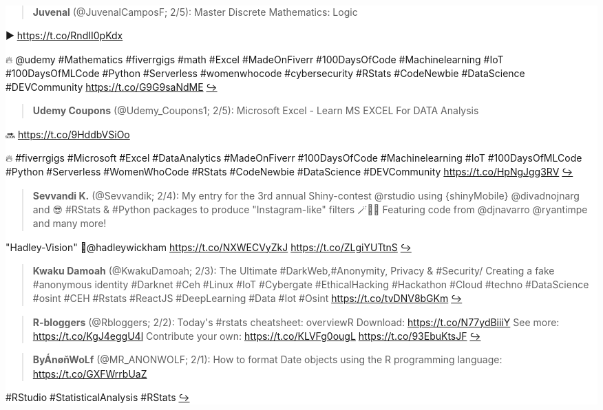 


> **Juvenal** (@JuvenalCamposF; 2/5): Master Discrete Mathematics: Logic
>
▶️ https://t.co/RndII0pKdx
>
🔥 @udemy #Mathematics #fiverrgigs #math #Excel #MadeOnFiverr
#100DaysOfCode #Machinelearning #IoT #100DaysOfMLCode #Python #Serverless #womenwhocode #cybersecurity #RStats #CodeNewbie #DataScience #DEVCommunity https://t.co/G9G9saNdME  [&#8618;](https://twitter.com/dataandme/status/1389097391106711558)




> **Udemy Coupons** (@Udemy_Coupons1; 2/5): Microsoft Excel - Learn MS EXCEL For DATA Analysis
>
🔜 https://t.co/9HddbVSiOo
>
🔥 #fiverrgigs #Microsoft #Excel #DataAnalytics #MadeOnFiverr #100DaysOfCode #Machinelearning #IoT #100DaysOfMLCode #Python #Serverless #WomenWhoCode #RStats #CodeNewbie #DataScience #DEVCommunity https://t.co/HpNgJgg3RV  [&#8618;](https://twitter.com/dataandme/status/1389097389571678210)




> **Sevvandi K.** (@Sevvandik; 2/4): My entry for the 3rd annual Shiny-contest @rstudio using {shinyMobile} @divadnojnarg and 😎 #RStats &amp; #Python packages to produce "Instagram-like" filters 
🪄📸📱
Featuring code from @djnavarro @ryantimpe and many more!
>
"Hadley-Vision" 🤣@hadleywickham
https://t.co/NXWECVyZkJ https://t.co/ZLgiYUTtnS  [&#8618;](https://twitter.com/dataandme/status/1389061872754716675)




> **Kwaku Damoah** (@KwakuDamoah; 2/3): The Ultimate #DarkWeb,#Anonymity, Privacy &amp; #Security/ Creating a fake #anonymous identity
 #Darknet #Ceh
#Linux #IoT #Cybergate #EthicalHacking #Hackathon #Cloud #techno #DataScience  #osint 
#CEH #Rstats #ReactJS
#DeepLearning #Data #Iot #Osint https://t.co/tvDNV8bGKm  [&#8618;](https://twitter.com/dataandme/status/1389023029410340873)




> **R-bloggers** (@Rbloggers; 2/2): Today's #rstats cheatsheet: overviewR 
Download: https://t.co/N77ydBiiiY 
See more: https://t.co/KgJ4eggU4l 
Contribute your own: https://t.co/KLVFg0ougL https://t.co/93EbuKtsJF  [&#8618;](https://twitter.com/dataandme/status/1389097433926455296)




> **ByÁnøňWoLf** (@MR_ANONWOLF; 2/1): How to format Date objects using the R programming language: https://t.co/GXFWrrbUaZ
>
#RStudio #StatisticalAnalysis #RStats  [&#8618;](https://twitter.com/dataandme/status/1389057129735200776)
